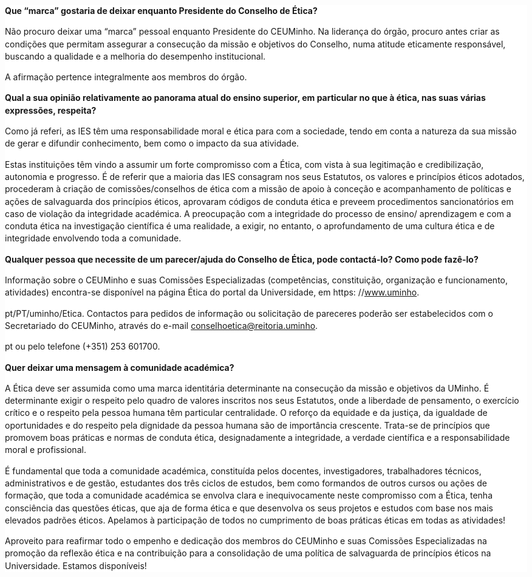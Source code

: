**Que “marca” gostaria de deixar enquanto Presidente do Conselho de Ética?**

Não procuro deixar uma “marca” pessoal enquanto Presidente do CEUMinho. Na liderança do órgão, procuro antes criar as condições que permitam assegurar a consecução da missão e objetivos do Conselho, numa atitude eticamente responsável, buscando a qualidade e a melhoria do desempenho institucional.

A afirmação pertence integralmente aos membros do órgão.

**Qual a sua opinião relativamente ao panorama atual do ensino superior, em particular no que à ética, nas suas várias expressões, respeita?**

Como já referi, as IES têm uma responsabilidade moral e ética para com a sociedade, tendo em conta a natureza da sua missão de gerar e difundir conhecimento, bem como o impacto da sua atividade.

Estas instituições têm vindo a assumir um forte compromisso com a Ética, com vista à sua legitimação e credibilização, autonomia e progresso. É de referir que a maioria das IES consagram nos seus Estatutos, os valores e princípios éticos adotados, procederam à criação de comissões/conselhos de ética com a missão de apoio à conceção e acompanhamento de políticas e ações de salvaguarda dos princípios éticos, aprovaram códigos de conduta ética e preveem procedimentos sancionatórios em caso de violação da integridade académica. A preocupação com a integridade do processo de ensino/ aprendizagem e com a conduta ética na investigação científica é uma realidade, a exigir, no entanto, o aprofundamento de uma cultura ética e de integridade envolvendo toda a comunidade.

**Qualquer pessoa que necessite de um parecer/ajuda do Conselho de Ética, pode contactá-lo? Como pode fazê-lo?**

Informação sobre o CEUMinho e suas Comissões Especializadas (competências, constituição, organização e funcionamento, atividades) encontra-se disponível na página Ética do portal da Universidade, em https: //www.uminho.

pt/PT/uminho/Etica. Contactos para pedidos de informação ou solicitação de pareceres poderão ser estabelecidos com o Secretariado do CEUMinho, através do e-mail conselhoetica@reitoria.uminho.

pt ou pelo telefone (+351) 253 601700.

**Quer deixar uma mensagem à comunidade académica?**

A Ética deve ser assumida como uma marca identitária determinante na consecução da missão e objetivos da UMinho. É determinante exigir o respeito pelo quadro de valores inscritos nos seus Estatutos, onde a liberdade de pensamento, o exercício crítico e o respeito pela pessoa humana têm particular centralidade. O reforço da equidade e da justiça, da igualdade de oportunidades e do respeito pela dignidade da pessoa humana são de importância crescente. Trata-se de princípios que promovem boas práticas e normas de conduta ética, designadamente a integridade, a verdade científica e a responsabilidade moral e profissional.

É fundamental que toda a comunidade académica, constituída pelos docentes, investigadores, trabalhadores técnicos, administrativos e de gestão, estudantes dos três ciclos de estudos, bem como formandos de outros cursos ou ações de formação, que toda a comunidade académica se envolva clara e inequivocamente neste compromisso com a Ética, tenha consciência das questões éticas, que aja de forma ética e que desenvolva os seus projetos e estudos com base nos mais elevados padrões éticos. Apelamos à participação de todos no cumprimento de boas práticas éticas em todas as atividades!

Aproveito para reafirmar todo o empenho e dedicação dos membros do CEUMinho e suas Comissões Especializadas na promoção da reflexão ética e na contribuição para a consolidação de uma política de salvaguarda de princípios éticos na Universidade. Estamos disponíveis!

